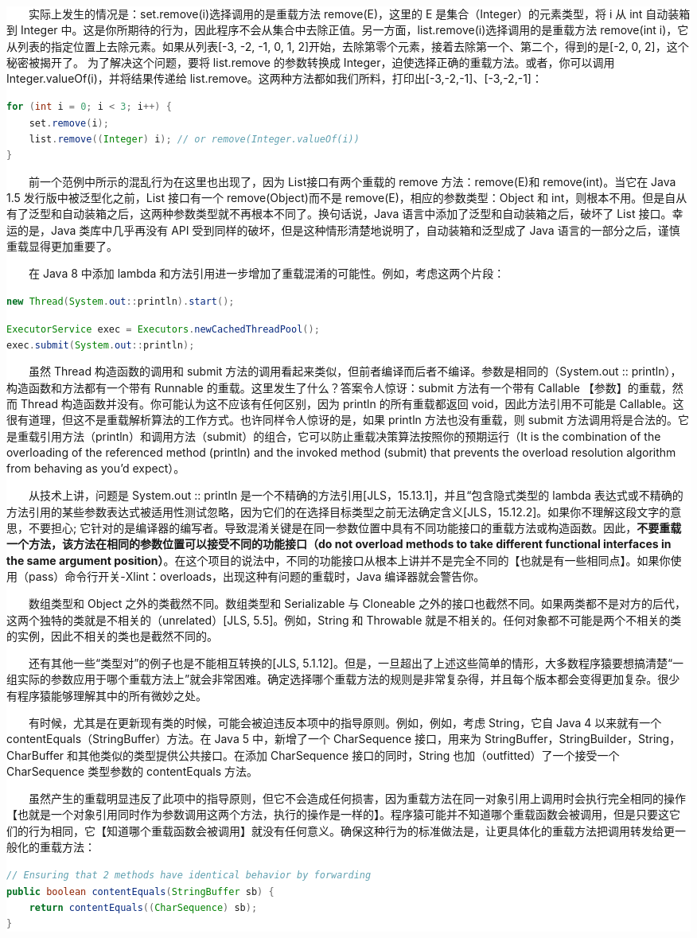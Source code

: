 &emsp;&emsp;实际上发生的情况是：set.remove(i)选择调用的是重载方法 remove(E)，这里的 E 是集合（Integer）的元素类型，将 i 从 int 自动装箱到 Integer 中。这是你所期待的行为，因此程序不会从集合中去除正值。另一方面，list.remove(i)选择调用的是重载方法 remove(int i)，它从列表的指定位置上去除元素。如果从列表\[-3, -2, -1, 0, 1, 2\]开始，去除第零个元素，接着去除第一个、第二个，得到的是\[-2, 0, 2\]，这个秘密被揭开了。 为了解决这个问题，要将 list.remove 的参数转换成 Integer，迫使选择正确的重载方法。或者，你可以调用 Integer.valueOf(i)，并将结果传递给 list.remove。这两种方法都如我们所料，打印出\[-3,-2,-1\]、\[-3,-2,-1\]：

```java
for (int i = 0; i < 3; i++) {
    set.remove(i);
    list.remove((Integer) i); // or remove(Integer.valueOf(i))
}
```

&emsp;&emsp;前一个范例中所示的混乱行为在这里也出现了，因为 List<E>接口有两个重载的 remove 方法：remove(E)和 remove(int)。当它在 Java 1.5 发行版中被泛型化之前，List 接口有一个 remove(Object)而不是 remove(E)，相应的参数类型：Object 和 int，则根本不用。但是自从有了泛型和自动装箱之后，这两种参数类型就不再根本不同了。换句话说，Java 语言中添加了泛型和自动装箱之后，破坏了 List 接口。幸运的是，Java 类库中几乎再没有 API 受到同样的破坏，但是这种情形清楚地说明了，自动装箱和泛型成了 Java 语言的一部分之后，谨慎重载显得更加重要了。

&emsp;&emsp;在 Java 8 中添加 lambda 和方法引用进一步增加了重载混淆的可能性。例如，考虑这两个片段：

```java
new Thread(System.out::println).start();
```

```java
ExecutorService exec = Executors.newCachedThreadPool();
exec.submit(System.out::println);
```

&emsp;&emsp;虽然 Thread 构造函数的调用和 submit 方法的调用看起来类似，但前者编译而后者不编译。参数是相同的（System.out :: println），构造函数和方法都有一个带有 Runnable 的重载。这里发生了什么？答案令人惊讶：submit 方法有一个带有 Callable <T>【参数】的重载，然而 Thread 构造函数并没有。你可能认为这不应该有任何区别，因为 println 的所有重载都返回 void，因此方法引用不可能是 Callable。这很有道理，但这不是重载解析算法的工作方式。也许同样令人惊讶的是，如果 println 方法也没有重载，则 submit 方法调用将是合法的。它是重载引用方法（println）和调用方法（submit）的组合，它可以防止重载决策算法按照你的预期运行（It is the combination of the overloading of the referenced method (println) and the invoked method (submit) that prevents the overload resolution algorithm from behaving as you’d expect）。

&emsp;&emsp;从技术上讲，问题是 System.out :: println 是一个不精确的方法引用\[JLS，15.13.1\]，并且“包含隐式类型的 lambda 表达式或不精确的方法引用的某些参数表达式被适用性测试忽略，因为它们的在选择目标类型之前无法确定含义\[JLS，15.12.2\]。如果你不理解这段文字的意思，不要担心; 它针对的是编译器的编写者。导致混淆关键是在同一参数位置中具有不同功能接口的重载方法或构造函数。因此，**不要重载一个方法，该方法在相同的参数位置可以接受不同的功能接口（do not overload methods to take different functional interfaces in the same argument position）**。在这个项目的说法中，不同的功能接口从根本上讲并不是完全不同的【也就是有一些相同点】。如果你使用（pass）命令行开关-Xlint：overloads，出现这种有问题的重载时，Java 编译器就会警告你。

&emsp;&emsp;数组类型和 Object 之外的类截然不同。数组类型和 Serializable 与 Cloneable 之外的接口也截然不同。如果两类都不是对方的后代，这两个独特的类就是不相关的（unrelated）\[JLS, 5.5\]。例如，String 和 Throwable 就是不相关的。任何对象都不可能是两个不相关的类的实例，因此不相关的类也是截然不同的。

&emsp;&emsp;还有其他一些“类型对”的例子也是不能相互转换的\[JLS, 5.1.12\]。但是，一旦超出了上述这些简单的情形，大多数程序猿要想搞清楚“一组实际的参数应用于哪个重载方法上”就会非常困难。确定选择哪个重载方法的规则是非常复杂得，并且每个版本都会变得更加复杂。很少有程序猿能够理解其中的所有微妙之处。

&emsp;&emsp;有时候，尤其是在更新现有类的时候，可能会被迫违反本项中的指导原则。例如，例如，考虑 String，它自 Java 4 以来就有一个 contentEquals（StringBuffer）方法。在 Java 5 中，新增了一个 CharSequence 接口，用来为 StringBuffer，StringBuilder，String，CharBuffer 和其他类似的类型提供公共接口。在添加 CharSequence 接口的同时，String 也加（outfitted）了一个接受一个 CharSequence 类型参数的 contentEquals 方法。

&emsp;&emsp;虽然产生的重载明显违反了此项中的指导原则，但它不会造成任何损害，因为重载方法在同一对象引用上调用时会执行完全相同的操作【也就是一个对象引用同时作为参数调用这两个方法，执行的操作是一样的】。程序猿可能并不知道哪个重载函数会被调用，但是只要这它们的行为相同，它【知道哪个重载函数会被调用】就没有任何意义。确保这种行为的标准做法是，让更具体化的重载方法把调用转发给更一般化的重载方法：

```java
// Ensuring that 2 methods have identical behavior by forwarding
public boolean contentEquals(StringBuffer sb) {
    return contentEquals((CharSequence) sb);
}
```
